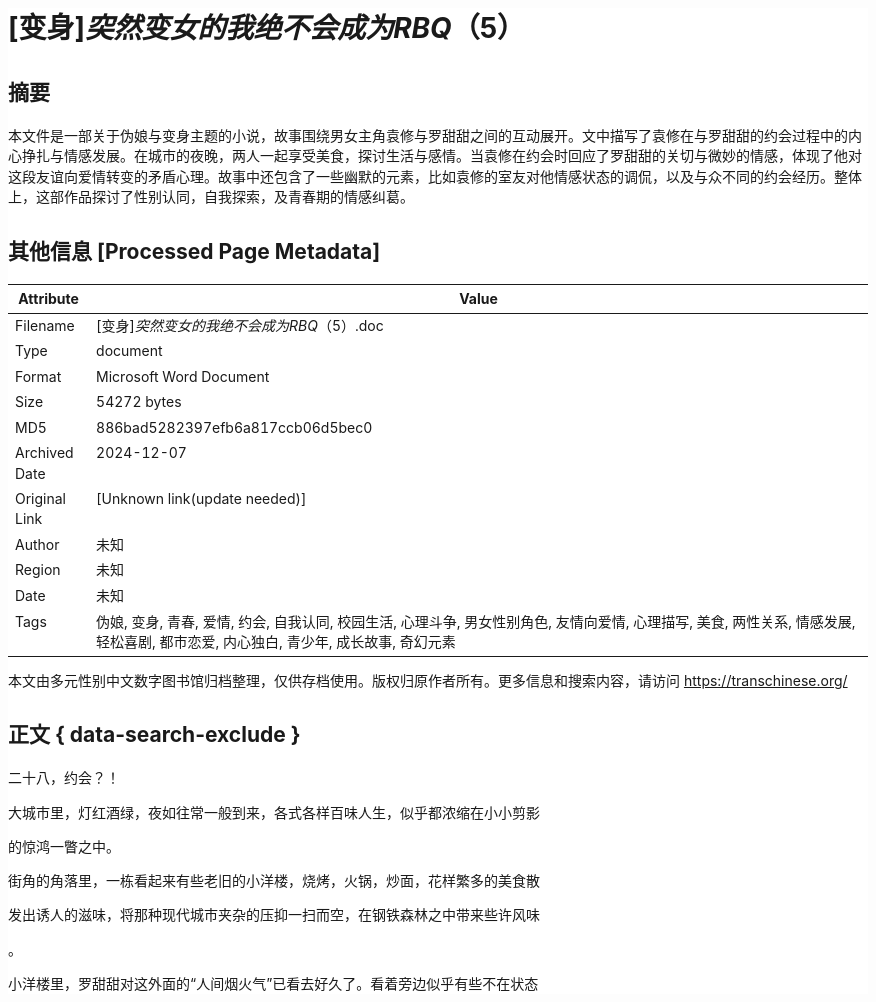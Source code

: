 # [变身]_突然变女的我绝不会成为RBQ_（5）



## 摘要


本文件是一部关于伪娘与变身主题的小说，故事围绕男女主角袁修与罗甜甜之间的互动展开。文中描写了袁修在与罗甜甜的约会过程中的内心挣扎与情感发展。在城市的夜晚，两人一起享受美食，探讨生活与感情。当袁修在约会时回应了罗甜甜的关切与微妙的情感，体现了他对这段友谊向爱情转变的矛盾心理。故事中还包含了一些幽默的元素，比如袁修的室友对他情感状态的调侃，以及与众不同的约会经历。整体上，这部作品探讨了性别认同，自我探索，及青春期的情感纠葛。



## 其他信息 [Processed Page Metadata]

| Attribute       | Value                                  |
|-----------------|----------------------------------------|
| Filename        | [变身]_突然变女的我绝不会成为RBQ_（5）.doc                             |
| Type            | document                                 |
| Format          | Microsoft Word Document                               |
| Size            | 54272 bytes                           |
| MD5             | 886bad5282397efb6a817ccb06d5bec0                                  |
| Archived Date   | 2024-12-07                             |
| Original Link   | [Unknown link(update needed)]                         |
| Author          | 未知                               |
| Region          | 未知                               |
| Date            | 未知                                 |
| Tags            | 伪娘, 变身, 青春, 爱情, 约会, 自我认同, 校园生活, 心理斗争, 男女性别角色, 友情向爱情, 心理描写, 美食, 两性关系, 情感发展, 轻松喜剧, 都市恋爱, 内心独白, 青少年, 成长故事, 奇幻元素                                 |

本文由多元性别中文数字图书馆归档整理，仅供存档使用。版权归原作者所有。更多信息和搜索内容，请访问 <https://transchinese.org/>


## 正文 { data-search-exclude }


二十八，约会？！

大城市里，灯红酒绿，夜如往常一般到来，各式各样百味人生，似乎都浓缩在小小剪影

的惊鸿一瞥之中。

街角的角落里，一栋看起来有些老旧的小洋楼，烧烤，火锅，炒面，花样繁多的美食散

发出诱人的滋味，将那种现代城市夹杂的压抑一扫而空，在钢铁森林之中带来些许风味

。

小洋楼里，罗甜甜对这外面的“人间烟火气”已看去好久了。看着旁边似乎有些不在状态
